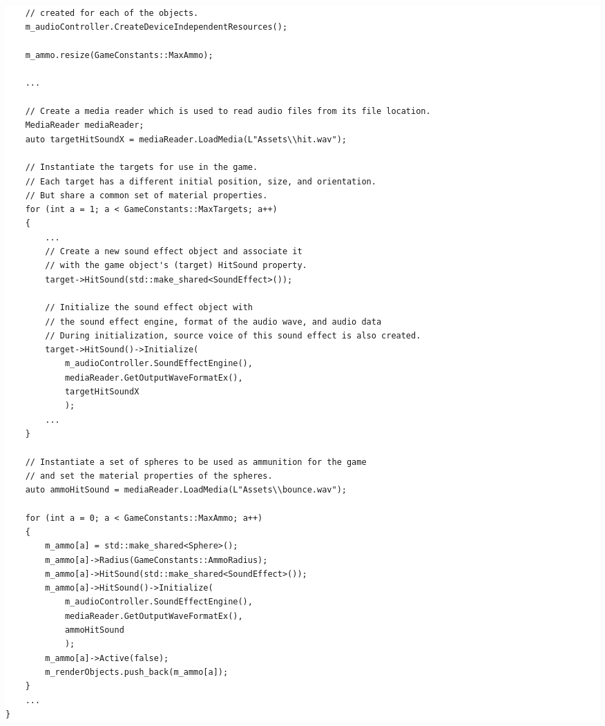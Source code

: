 ```cppwinrt
    // created for each of the objects.
    m_audioController.CreateDeviceIndependentResources();

    m_ammo.resize(GameConstants::MaxAmmo);

    ...

    // Create a media reader which is used to read audio files from its file location.
    MediaReader mediaReader;
    auto targetHitSoundX = mediaReader.LoadMedia(L"Assets\\hit.wav");

    // Instantiate the targets for use in the game.
    // Each target has a different initial position, size, and orientation.
    // But share a common set of material properties.
    for (int a = 1; a < GameConstants::MaxTargets; a++)
    {
        ...
        // Create a new sound effect object and associate it
        // with the game object's (target) HitSound property.
        target->HitSound(std::make_shared<SoundEffect>());

        // Initialize the sound effect object with
        // the sound effect engine, format of the audio wave, and audio data
        // During initialization, source voice of this sound effect is also created.
        target->HitSound()->Initialize(
            m_audioController.SoundEffectEngine(),
            mediaReader.GetOutputWaveFormatEx(),
            targetHitSoundX
            );
        ...
    }

    // Instantiate a set of spheres to be used as ammunition for the game
    // and set the material properties of the spheres.
    auto ammoHitSound = mediaReader.LoadMedia(L"Assets\\bounce.wav");

    for (int a = 0; a < GameConstants::MaxAmmo; a++)
    {
        m_ammo[a] = std::make_shared<Sphere>();
        m_ammo[a]->Radius(GameConstants::AmmoRadius);
        m_ammo[a]->HitSound(std::make_shared<SoundEffect>());
        m_ammo[a]->HitSound()->Initialize(
            m_audioController.SoundEffectEngine(),
            mediaReader.GetOutputWaveFormatEx(),
            ammoHitSound
            );
        m_ammo[a]->Active(false);
        m_renderObjects.push_back(m_ammo[a]);
    }
    ...
}
```
